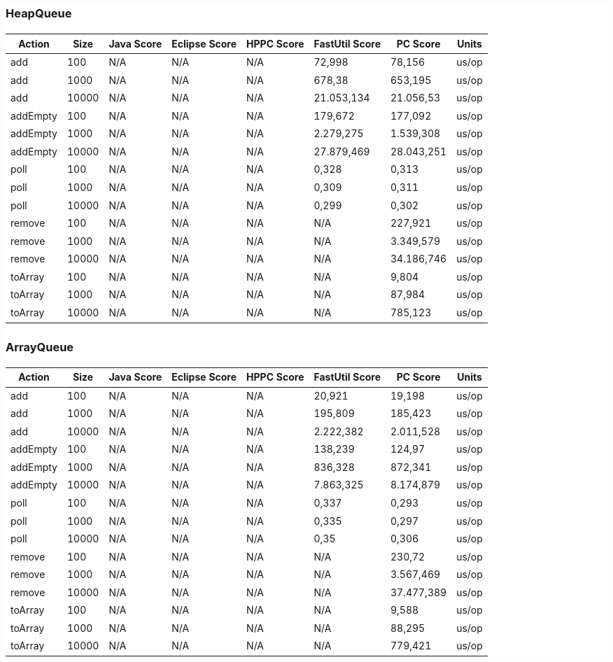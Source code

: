 ### HeapQueue
|   Action   |   Size   |  Java Score   |  Eclipse Score  |  HPPC Score   |  FastUtil Score  |   PC Score   | Units |
|------------|----------|---------------|-----------------|---------------|------------------|--------------|-------|
|  add       |     100  |         N/A   |          N/A    |        N/A    |          72,998  |      78,156  | us/op |
|  add       |    1000  |         N/A   |          N/A    |        N/A    |         678,38   |     653,195  | us/op |
|  add       |   10000  |         N/A   |          N/A    |        N/A    |      21.053,134  |  21.056,53   | us/op |
|  addEmpty  |     100  |         N/A   |          N/A    |        N/A    |         179,672  |     177,092  | us/op |
|  addEmpty  |    1000  |         N/A   |          N/A    |        N/A    |       2.279,275  |   1.539,308  | us/op |
|  addEmpty  |   10000  |         N/A   |          N/A    |        N/A    |      27.879,469  |  28.043,251  | us/op |
|  poll      |     100  |         N/A   |          N/A    |        N/A    |           0,328  |       0,313  | us/op |
|  poll      |    1000  |         N/A   |          N/A    |        N/A    |           0,309  |       0,311  | us/op |
|  poll      |   10000  |         N/A   |          N/A    |        N/A    |           0,299  |       0,302  | us/op |
|  remove    |     100  |         N/A   |          N/A    |        N/A    |           N/A    |     227,921  | us/op |
|  remove    |    1000  |         N/A   |          N/A    |        N/A    |           N/A    |   3.349,579  | us/op |
|  remove    |   10000  |         N/A   |          N/A    |        N/A    |           N/A    |  34.186,746  | us/op |
|  toArray   |     100  |         N/A   |          N/A    |        N/A    |           N/A    |       9,804  | us/op |
|  toArray   |    1000  |         N/A   |          N/A    |        N/A    |           N/A    |      87,984  | us/op |
|  toArray   |   10000  |         N/A   |          N/A    |        N/A    |           N/A    |     785,123  | us/op |

### ArrayQueue
|   Action   |   Size   |  Java Score   |  Eclipse Score  |  HPPC Score   |  FastUtil Score  |   PC Score   | Units |
|------------|----------|---------------|-----------------|---------------|------------------|--------------|-------|
|  add       |     100  |         N/A   |          N/A    |        N/A    |          20,921  |      19,198  | us/op |
|  add       |    1000  |         N/A   |          N/A    |        N/A    |         195,809  |     185,423  | us/op |
|  add       |   10000  |         N/A   |          N/A    |        N/A    |       2.222,382  |   2.011,528  | us/op |
|  addEmpty  |     100  |         N/A   |          N/A    |        N/A    |         138,239  |     124,97   | us/op |
|  addEmpty  |    1000  |         N/A   |          N/A    |        N/A    |         836,328  |     872,341  | us/op |
|  addEmpty  |   10000  |         N/A   |          N/A    |        N/A    |       7.863,325  |   8.174,879  | us/op |
|  poll      |     100  |         N/A   |          N/A    |        N/A    |           0,337  |       0,293  | us/op |
|  poll      |    1000  |         N/A   |          N/A    |        N/A    |           0,335  |       0,297  | us/op |
|  poll      |   10000  |         N/A   |          N/A    |        N/A    |           0,35   |       0,306  | us/op |
|  remove    |     100  |         N/A   |          N/A    |        N/A    |           N/A    |     230,72   | us/op |
|  remove    |    1000  |         N/A   |          N/A    |        N/A    |           N/A    |   3.567,469  | us/op |
|  remove    |   10000  |         N/A   |          N/A    |        N/A    |           N/A    |  37.477,389  | us/op |
|  toArray   |     100  |         N/A   |          N/A    |        N/A    |           N/A    |       9,588  | us/op |
|  toArray   |    1000  |         N/A   |          N/A    |        N/A    |           N/A    |      88,295  | us/op |
|  toArray   |   10000  |         N/A   |          N/A    |        N/A    |           N/A    |     779,421  | us/op |
